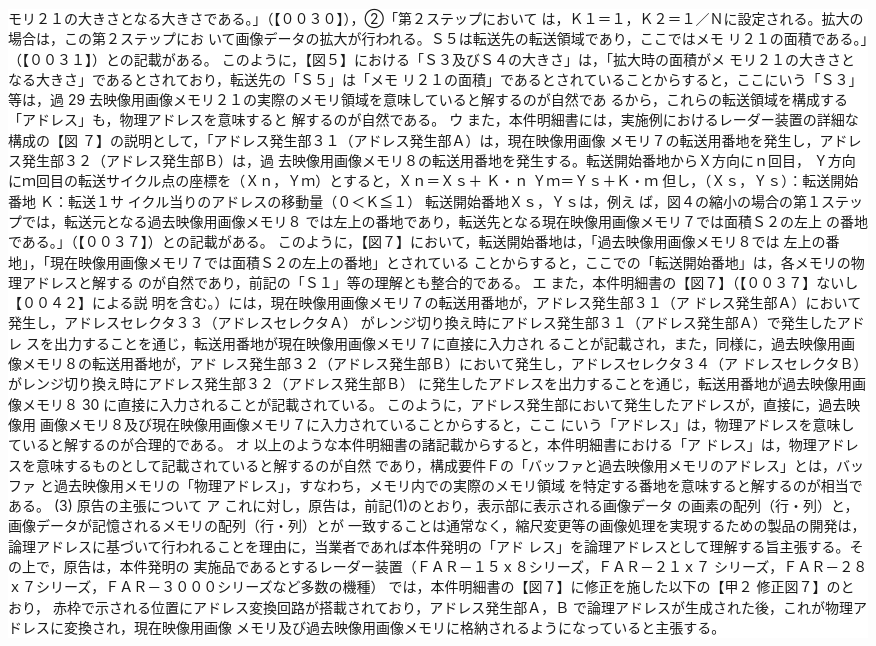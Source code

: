 モリ２１の大きさとなる大きさである。」（【００３０】），②「第２ステップにおいて
は，Ｋ１＝１，Ｋ２＝１／Ｎに設定される。拡大の場合は，この第２ステップにお
いて画像データの拡大が行われる。Ｓ５は転送先の転送領域であり，ここではメモ
リ２１の面積である。」（【００３１】）との記載がある。 
このように，【図５】における「Ｓ３及びＳ４の大きさ」は，「拡大時の面積がメ
モリ２１の大きさとなる大きさ」であるとされており，転送先の「Ｓ５」は「メモ
リ２１の面積」であるとされていることからすると，ここにいう「Ｓ３」等は，過
 29 
去映像用画像メモリ２１の実際のメモリ領域を意味していると解するのが自然であ
るから，これらの転送領域を構成する「アドレス」も，物理アドレスを意味すると
解するのが自然である。 
   ウ また，本件明細書には，実施例におけるレーダー装置の詳細な構成の【図
７】の説明として，「アドレス発生部３１（アドレス発生部Ａ）は，現在映像用画像
メモリ７の転送用番地を発生し，アドレス発生部３２（アドレス発生部Ｂ）は，過
去映像用画像メモリ８の転送用番地を発生する。転送開始番地からＸ方向にｎ回目，
Ｙ方向にｍ回目の転送サイクル点の座標を（Ｘｎ，Ｙｍ）とすると，Ｘｎ＝Ｘｓ＋
Ｋ・ｎ Ｙｍ＝Ｙｓ＋Ｋ・ｍ 但し，（Ｘｓ，Ｙｓ）：転送開始番地 Ｋ：転送１サ
イクル当りのアドレスの移動量（０＜Ｋ≦１） 転送開始番地Ｘｓ，Ｙｓは，例え
ば，図４の縮小の場合の第１ステップでは，転送元となる過去映像用画像メモリ８
では左上の番地であり，転送先となる現在映像用画像メモリ７では面積Ｓ２の左上
の番地である。」（【００３７】）との記載がある。 
このように，【図７】において，転送開始番地は，「過去映像用画像メモリ８では
左上の番地」，「現在映像用画像メモリ７では面積Ｓ２の左上の番地」とされている
ことからすると，ここでの「転送開始番地」は，各メモリの物理アドレスと解する
のが自然であり，前記の「Ｓ１」等の理解とも整合的である。 
   エ また，本件明細書の【図７】（【００３７】ないし【００４２】による説
明を含む。）には，現在映像用画像メモリ７の転送用番地が，アドレス発生部３１（ア
ドレス発生部Ａ）において発生し，アドレスセレクタ３３（アドレスセレクタＡ）
がレンジ切り換え時にアドレス発生部３１（アドレス発生部Ａ）で発生したアドレ
スを出力することを通じ，転送用番地が現在映像用画像メモリ７に直接に入力され
ることが記載され，また，同様に，過去映像用画像メモリ８の転送用番地が，アド
レス発生部３２（アドレス発生部Ｂ）において発生し，アドレスセレクタ３４（ア
ドレスセレクタＢ）がレンジ切り換え時にアドレス発生部３２（アドレス発生部Ｂ）
に発生したアドレスを出力することを通じ，転送用番地が過去映像用画像メモリ８
 30 
に直接に入力されることが記載されている。 
 このように，アドレス発生部において発生したアドレスが，直接に，過去映像用
画像メモリ８及び現在映像用画像メモリ７に入力されていることからすると，ここ
にいう「アドレス」は，物理アドレスを意味していると解するのが合理的である。 
   オ 以上のような本件明細書の諸記載からすると，本件明細書における「ア
ドレス」は，物理アドレスを意味するものとして記載されていると解するのが自然
であり，構成要件Ｆの「バッファと過去映像用メモリのアドレス」とは，バッファ
と過去映像用メモリの「物理アドレス」，すなわち，メモリ内での実際のメモリ領域
を特定する番地を意味すると解するのが相当である。 
  (3) 原告の主張について 
   ア これに対し，原告は，前記(1)のとおり，表示部に表示される画像データ
の画素の配列（行・列）と，画像データが記憶されるメモリの配列（行・列）とが
一致することは通常なく，縮尺変更等の画像処理を実現するための製品の開発は，
論理アドレスに基づいて行われることを理由に，当業者であれば本件発明の「アド
レス」を論理アドレスとして理解する旨主張する。その上で，原告は，本件発明の
実施品であるとするレーダー装置（ＦＡＲ－１５ｘ８シリーズ，ＦＡＲ－２１ｘ７
シリーズ，ＦＡＲ－２８ｘ７シリーズ，ＦＡＲ－３０００シリーズなど多数の機種）
では，本件明細書の【図７】に修正を施した以下の【甲２ 修正図７】のとおり，
赤枠で示される位置にアドレス変換回路が搭載されており，アドレス発生部Ａ，Ｂ
で論理アドレスが生成された後，これが物理アドレスに変換され，現在映像用画像
メモリ及び過去映像用画像メモリに格納されるようになっていると主張する。 
 